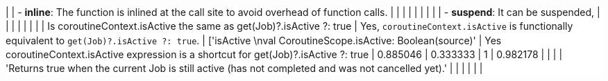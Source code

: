 |                                                                                                                                      | - **inline**: The function is inlined at the call site to avoid overhead of function calls.                                                                                                                                                                                                                                                                                                                                                                                                                                                               |                                                                                                                                                           |                                                                                                                                                                                                                                                                                                                                                                                         |                    |                |                  |                     |
|                                                                                                                                      | - **suspend**: It can be suspended,                                                                                                                                                                                                                                                                                                                                                                                                                                                                                                                       |                                                                                                                                                           |                                                                                                                                                                                                                                                                                                                                                                                         |                    |                |                  |                     |
| Is coroutineContext.isActive the same as get(Job)?.isActive ?: true                                                                  | Yes, `coroutineContext.isActive` is functionally equivalent to `get(Job)?.isActive ?: true`.                                                                                                                                                                                                                                                                                                                                                                                                                                                              | ['isActive  \nval CoroutineScope.isActive: Boolean(source)'                                                                                               | Yes coroutineContext.isActive expression is a shortcut for get(Job)?.isActive ?: true                                                                                                                                                                                                                                                                                                   |           0.885046 |       0.333333 |             1    |            0.982178 |
|                                                                                                                                      |                                                                                                                                                                                                                                                                                                                                                                                                                                                                                                                                                           |  'Returns true when the current Job is still active (has not completed and was not cancelled yet).'                                                       |                                                                                                                                                                                                                                                                                                                                                                                         |                    |                |                  |                     |